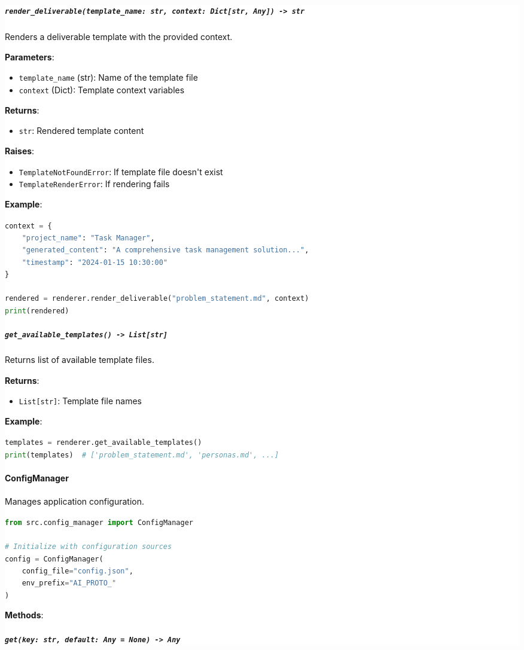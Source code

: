 ##### `render_deliverable(template_name: str, context: Dict[str, Any]) -> str`

Renders a deliverable template with the provided context.

**Parameters**:
- `template_name` (str): Name of the template file
- `context` (Dict): Template context variables

**Returns**:
- `str`: Rendered template content

**Raises**:
- `TemplateNotFoundError`: If template file doesn't exist
- `TemplateRenderError`: If rendering fails

**Example**:
```python
context = {
    "project_name": "Task Manager",
    "generated_content": "A comprehensive task management solution...",
    "timestamp": "2024-01-15 10:30:00"
}

rendered = renderer.render_deliverable("problem_statement.md", context)
print(rendered)
```

##### `get_available_templates() -> List[str]`

Returns list of available template files.

**Returns**:
- `List[str]`: Template file names

**Example**:
```python
templates = renderer.get_available_templates()
print(templates)  # ['problem_statement.md', 'personas.md', ...]
```

#### ConfigManager

Manages application configuration.

```python
from src.config_manager import ConfigManager

# Initialize with configuration sources
config = ConfigManager(
    config_file="config.json",
    env_prefix="AI_PROTO_"
)
```

**Methods**:

##### `get(key: str, default: Any = None) -> Any`
